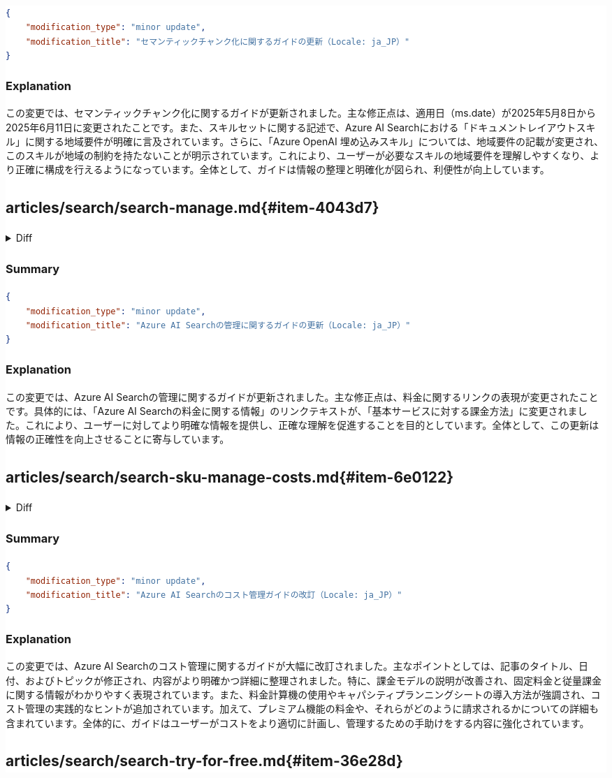 ```json
{
    "modification_type": "minor update",
    "modification_title": "セマンティックチャンク化に関するガイドの更新（Locale: ja_JP）"
}
```

### Explanation
この変更では、セマンティックチャンク化に関するガイドが更新されました。主な修正点は、適用日（ms.date）が2025年5月8日から2025年6月11日に変更されたことです。また、スキルセットに関する記述で、Azure AI Searchにおける「ドキュメントレイアウトスキル」に関する地域要件が明確に言及されています。さらに、「Azure OpenAI 埋め込みスキル」については、地域要件の記載が変更され、このスキルが地域の制約を持たないことが明示されています。これにより、ユーザーが必要なスキルの地域要件を理解しやすくなり、より正確に構成を行えるようになっています。全体として、ガイドは情報の整理と明確化が図られ、利便性が向上しています。

## articles/search/search-manage.md{#item-4043d7}

<details><summary>Diff</summary></details>

### Summary

```json
{
    "modification_type": "minor update",
    "modification_title": "Azure AI Searchの管理に関するガイドの更新（Locale: ja_JP）"
}
```

### Explanation
この変更では、Azure AI Searchの管理に関するガイドが更新されました。主な修正点は、料金に関するリンクの表現が変更されたことです。具体的には、「Azure AI Searchの料金に関する情報」のリンクテキストが、「基本サービスに対する課金方法」に変更されました。これにより、ユーザーに対してより明確な情報を提供し、正確な理解を促進することを目的としています。全体として、この更新は情報の正確性を向上させることに寄与しています。

## articles/search/search-sku-manage-costs.md{#item-6e0122}

<details><summary>Diff</summary></details>

### Summary

```json
{
    "modification_type": "minor update",
    "modification_title": "Azure AI Searchのコスト管理ガイドの改訂（Locale: ja_JP）"
}
```

### Explanation
この変更では、Azure AI Searchのコスト管理に関するガイドが大幅に改訂されました。主なポイントとしては、記事のタイトル、日付、およびトピックが修正され、内容がより明確かつ詳細に整理されました。特に、課金モデルの説明が改善され、固定料金と従量課金に関する情報がわかりやすく表現されています。また、料金計算機の使用やキャパシティプランニングシートの導入方法が強調され、コスト管理の実践的なヒントが追加されています。加えて、プレミアム機能の料金や、それらがどのように請求されるかについての詳細も含まれています。全体的に、ガイドはユーザーがコストをより適切に計画し、管理するための手助けをする内容に強化されています。

## articles/search/search-try-for-free.md{#item-36e28d}
